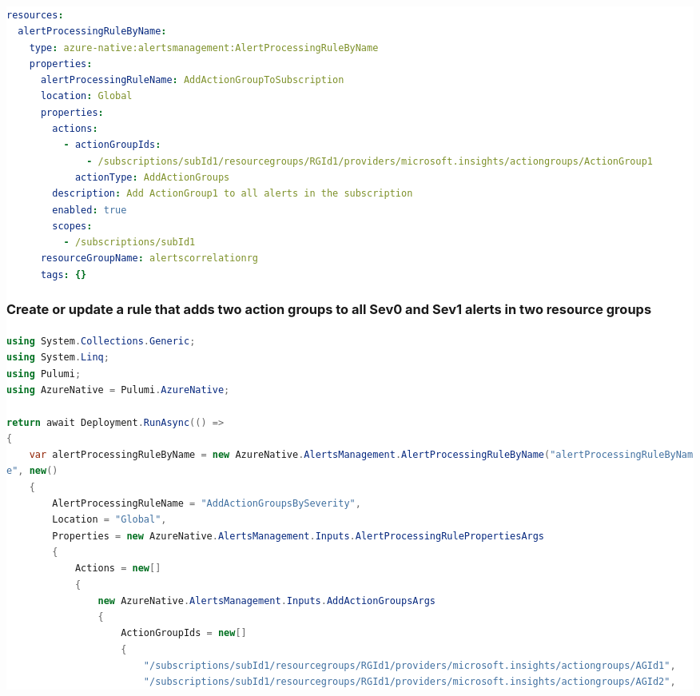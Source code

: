 
</pulumi-choosable>
</div>


<div>
<pulumi-choosable type="language" values="yaml">


```yaml
resources:
  alertProcessingRuleByName:
    type: azure-native:alertsmanagement:AlertProcessingRuleByName
    properties:
      alertProcessingRuleName: AddActionGroupToSubscription
      location: Global
      properties:
        actions:
          - actionGroupIds:
              - /subscriptions/subId1/resourcegroups/RGId1/providers/microsoft.insights/actiongroups/ActionGroup1
            actionType: AddActionGroups
        description: Add ActionGroup1 to all alerts in the subscription
        enabled: true
        scopes:
          - /subscriptions/subId1
      resourceGroupName: alertscorrelationrg
      tags: {}

```


</pulumi-choosable>
</div>




### Create or update a rule that adds two action groups to all Sev0 and Sev1 alerts in two resource groups


<div>
<pulumi-choosable type="language" values="csharp">

```csharp
using System.Collections.Generic;
using System.Linq;
using Pulumi;
using AzureNative = Pulumi.AzureNative;

return await Deployment.RunAsync(() => 
{
    var alertProcessingRuleByName = new AzureNative.AlertsManagement.AlertProcessingRuleByName("alertProcessingRuleByName", new()
    {
        AlertProcessingRuleName = "AddActionGroupsBySeverity",
        Location = "Global",
        Properties = new AzureNative.AlertsManagement.Inputs.AlertProcessingRulePropertiesArgs
        {
            Actions = new[]
            {
                new AzureNative.AlertsManagement.Inputs.AddActionGroupsArgs
                {
                    ActionGroupIds = new[]
                    {
                        "/subscriptions/subId1/resourcegroups/RGId1/providers/microsoft.insights/actiongroups/AGId1",
                        "/subscriptions/subId1/resourcegroups/RGId1/providers/microsoft.insights/actiongroups/AGId2",
```